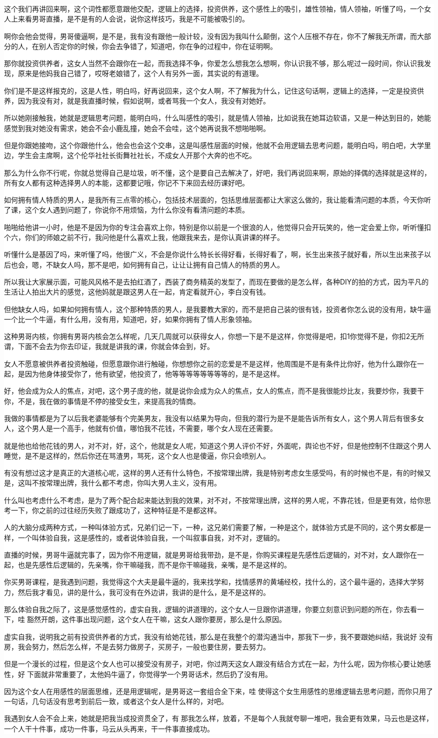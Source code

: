 这个我们再讲回来啊，这个词性都愿意跟他交配，逻辑上的选择，投资供养，这个感性上的吸引，雄性领袖，情人领袖，听懂了吗，一个女人上来看男哥直播，是不是有的人会说，说你这样技巧，我是不可能被吸引的。

啊你会他会觉得，男哥傻逼啊，是不是，我有没有跟他一般计较，没有因为我叫什么颠倒，这个人压根不存在，你不了解我无所谓，而大部分的人，在别人否定你的时候，你会去争错了，知道吧，你在争的过程中，你在证明啊。

那你就投资供养者，这女人当然不会跟你在一起，而我选择不争，你爱怎么想我怎么想啊，你认识我不够，那么呢过一段时间，你认识我发现，原来是他妈我自己错了，哎呀老娘错了，这个人有另外一面，其实说的有道理。

你们是不是这样报克的，这是人性，明白吗，好再说回来，这个女人啊，不了解我为什么，记住这句话啊，逻辑上的选择，一定是投资供养，因为我没有对，就是我直播时候，假如说啊，或者骂我一个女人，我没有对她好。

所以她刚接触我，她就是逻辑思考问题，能明白吗，什么叫感性的吸引，就是情人领袖，比如说我在她耳边软语，又是一种达到目的，她能感觉到我对她没有需求，她会不会小鹿乱撞，她会不会哇，这个她再说我不想啪啪啊。

但是你跟她接吻，这个你跟他什么，他会也会这个交串，这是叫感性层面的时候，他就不会用逻辑去思考问题，能明白吗，明白吧，大学里边，学生会主席啊，这个伦华社社长街舞社社长，不成女人开那个大奔的也不吃。

那么为什么你不行呢，你就总觉得自己是垃圾，听不懂，这个是要自己去解决了，好吧，我们再说回来啊，原始的择偶的选择就是这样的，所有女人都有这种选择男人的本能，这都要记哦，你记不下来回去经历课好吧。

如何拥有情人特质的男人，是我所有三点零的核心，包括技术层面的，包括思维层面都让大家这么做的，我让能看清问题的本质，今天你听了课，这个女人遇到问题了，你说你不用烦恼，为什么你没有看清问题的本质。

啪啪给他讲一小时，他是不是因为你的专注会喜欢上你，特别是你以前是一个很浪的人，他觉得只会开玩笑的，他一定会爱上你，听听懂扣个六，你们的师娘之前不行，我问他是什么喜欢上我，他跟我来去，是你认真讲课的样子。

听懂什么是基因了吗，来听懂了吗，他很广义，不会是你说什么特长长得好看，长得好看了，啊，长生出来孩子就好看，所以生出来孩子以后也会，嗯，不缺女人吗，那不是吧，如何拥有自己，让让让拥有自己情人的特质的男人。

所以我让大家展示面，可能风风格不是去拍红酒了，西装了商务精英的发型了，而现在要做的是怎么样，各种DIY的拍的方式，因为平凡的生活让人拍出大片的感觉，这他妈就是跟这男人在一起，肯定看就开心，李白没有钱。

但他缺女人吗，如果如何拥有情人，这个那种特质的男人，是我要教大家的，而不是把自己装的很有钱，投资者你怎么说的没有用，缺牛逼一个比一个牛逼，有什么用，没有用，知道吧，好，如果你拥有了情人形象领袖。

这种男哥内核，你拥有男哥内核会怎么样呢，几天几周就可以获得女人，你想一下是不是这样，你觉得是吧，扣1你觉得不是，你扣2无所谓，下面不会去为你去印证，我就是讲我的课，你就会体会到，好。

女人不愿意被供养者投资触碰，但愿意跟你进行触碰，你想想你之前的恋爱是不是这样，他周围是不是有条件比你好，他为什么跟你在一起，是因为他身体接受你了，他有欲望，他投资了，他等等等等等等等等的，是不是这样。

好，他会成为众人的焦点，对吧，这个男子庞的他，就是说你会成为众人的焦点，女人的焦点，而不是我很能炒比友，我要炒你，我要干你，不是，我在做的事情是不停的接受女生，来提高我的情商。

我做的事情都是为了以后我老婆能够有个完美男友，我没有以结果为导向，但我的潜行为是不是能告诉所有女人，这个男人背后有很多女人，这个男人是一个高手，他就有价值，哪怕我不花钱，不需要，哪个女人现在还需要。

就是他也给他花钱的男人，对不对，好，这个，他就是女人呢，知道这个男人评价不好，外面呢，舆论也不好，但是他控制不住跟这个男人睡觉，是不是这样的，然后你还在骂渣男，骂死，这个女人也是傻逼，你只会喷别人。

有没有想过这才是真正的大道核心呢，这样的男人还有什么特色，不按常理出牌，我是特别考虑女生感受吗，有的时候也不是，有的时候又是，这叫不按常理出牌，我什么都不考虑，你叫大男人主义，没有用。

什么叫也考虑什么不考虑，是为了两个配合起来能达到我的效果，对不对，不按常理出牌，这样的男人呢，不靠花钱，但是更有效，给你思考一下，你之前的过往经历失败了跟成功了，这种特征是不是都这样。

人的大脑分成两种方式，一种叫体验方式，兄弟们记一下，一种，这兄弟们需要了解，一种是这个，就体验方式是不同的，这个男女都是一样，一个叫体验自我，这是感性的，或者说体验自我，一个叫叙事自我，对不对，逻辑的。

直播的时候，男哥牛逼就完事了，因为你不用逻辑，就是男哥给我带劲，是不是，你购买课程是先感性后逻辑的，对不对，女人跟你在一起，也是先感性后逻辑的，先亲嘴，你干嘛碰我，而不是你干嘛碰我，亲嘴，是不是这样的。

你买男哥课程，是我遇到问题，我觉得这个大夫是最牛逼的，我来找学和，找情感界的黄埔经校，找什么的，这个最牛逼的，选择大学努力，然后我才看见，讲的是什么，我可没有在外边讲，我讲的是什么，是不是这样的。

那么体验自我之际了，这是感觉感性的，虚实自我，逻辑的讲道理的，这个女人一旦跟你讲道理，你要立刻意识到问题的所在，你去看一下，哇 豁然开朗，这件事出现问题，这个女人在干嘛，这女人跟你要房，那么是什么原因。

虚实自我，说明我之前有投资供养者的方式，我没有给她花钱，那么是在我整个的潜沟通当中，那我下一步，我不要跟她纠结，我说好 没有房，我会努力，然后怎么样，不是去努力做房子，买房子，一般也要住房，要去努力。

但是一个漫长的过程，但是这个女人也可以接受没有房子，对吧，你过两天这女人跟没有结合方式在一起，为什么呢，因为你核心要让她感性，好 下面就非常重要了，太他妈牛逼了，你觉得学一个男哥话术，然后扔了没有用。

因为这个女人在用感性的层面思维，还是用逻辑呢，是男哥这一套组合全下来，哇 使得这个女生用感性的思维逻辑去思考问题，而你只用了一句话，几句话没有思考到前后一致，或者这个女人是什么样的，对吧。

我遇到女人会不会上来，她就是把我当成投资贯全了，有 那我怎么样，放着，不是每个人我就夸聊一堆吧，我会更有效果，马云也是这样，一个人干十件事，成功一件事，马云从头再来，干一件事直接成功。
